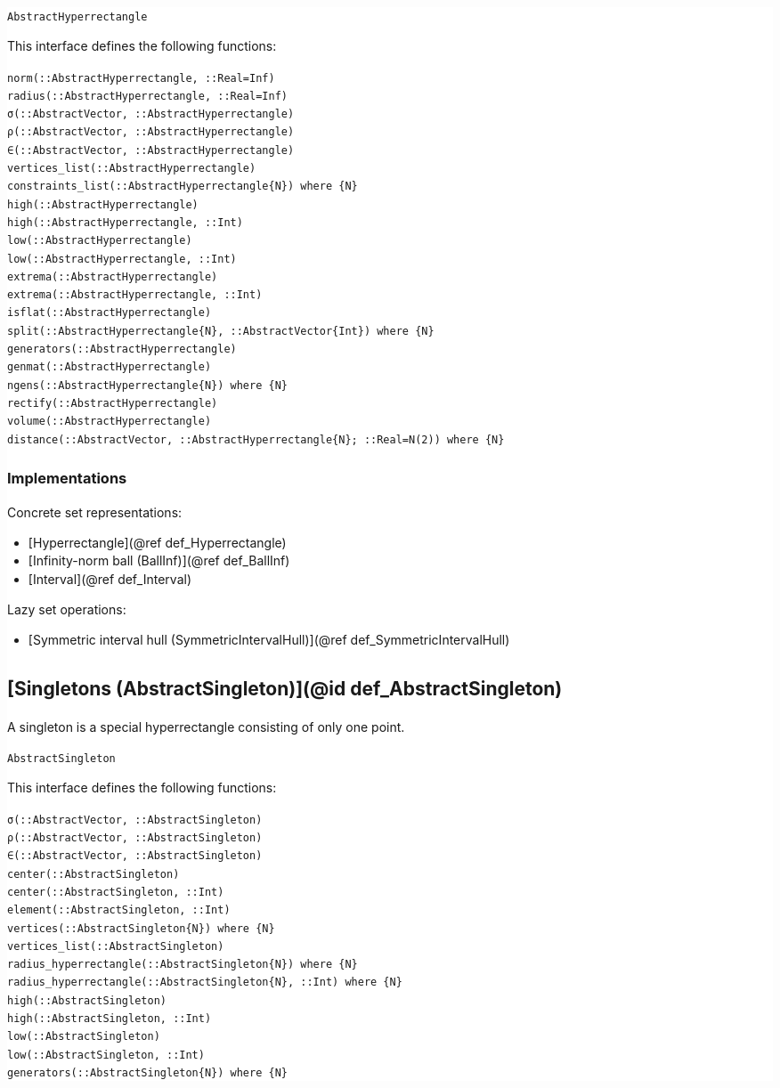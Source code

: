 ```@docs
AbstractHyperrectangle
```

This interface defines the following functions:

```@docs
norm(::AbstractHyperrectangle, ::Real=Inf)
radius(::AbstractHyperrectangle, ::Real=Inf)
σ(::AbstractVector, ::AbstractHyperrectangle)
ρ(::AbstractVector, ::AbstractHyperrectangle)
∈(::AbstractVector, ::AbstractHyperrectangle)
vertices_list(::AbstractHyperrectangle)
constraints_list(::AbstractHyperrectangle{N}) where {N}
high(::AbstractHyperrectangle)
high(::AbstractHyperrectangle, ::Int)
low(::AbstractHyperrectangle)
low(::AbstractHyperrectangle, ::Int)
extrema(::AbstractHyperrectangle)
extrema(::AbstractHyperrectangle, ::Int)
isflat(::AbstractHyperrectangle)
split(::AbstractHyperrectangle{N}, ::AbstractVector{Int}) where {N}
generators(::AbstractHyperrectangle)
genmat(::AbstractHyperrectangle)
ngens(::AbstractHyperrectangle{N}) where {N}
rectify(::AbstractHyperrectangle)
volume(::AbstractHyperrectangle)
distance(::AbstractVector, ::AbstractHyperrectangle{N}; ::Real=N(2)) where {N}
```

### Implementations

Concrete set representations:

* [Hyperrectangle](@ref def_Hyperrectangle)
* [Infinity-norm ball (BallInf)](@ref def_BallInf)
* [Interval](@ref def_Interval)

Lazy set operations:

* [Symmetric interval hull (SymmetricIntervalHull)](@ref def_SymmetricIntervalHull)

## [Singletons (AbstractSingleton)](@id def_AbstractSingleton)

A singleton is a special hyperrectangle consisting of only one point.

```@docs
AbstractSingleton
```

This interface defines the following functions:

```@docs
σ(::AbstractVector, ::AbstractSingleton)
ρ(::AbstractVector, ::AbstractSingleton)
∈(::AbstractVector, ::AbstractSingleton)
center(::AbstractSingleton)
center(::AbstractSingleton, ::Int)
element(::AbstractSingleton, ::Int)
vertices(::AbstractSingleton{N}) where {N}
vertices_list(::AbstractSingleton)
radius_hyperrectangle(::AbstractSingleton{N}) where {N}
radius_hyperrectangle(::AbstractSingleton{N}, ::Int) where {N}
high(::AbstractSingleton)
high(::AbstractSingleton, ::Int)
low(::AbstractSingleton)
low(::AbstractSingleton, ::Int)
generators(::AbstractSingleton{N}) where {N}
```